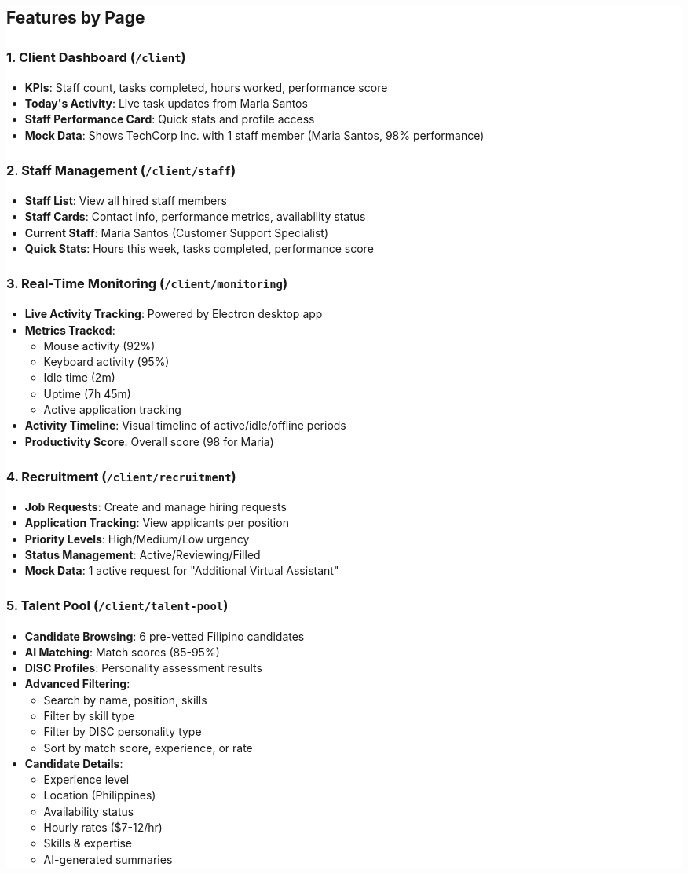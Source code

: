 ## Features by Page

### 1. Client Dashboard (`/client`)
- **KPIs**: Staff count, tasks completed, hours worked, performance score
- **Today's Activity**: Live task updates from Maria Santos
- **Staff Performance Card**: Quick stats and profile access
- **Mock Data**: Shows TechCorp Inc. with 1 staff member (Maria Santos, 98% performance)

### 2. Staff Management (`/client/staff`)
- **Staff List**: View all hired staff members
- **Staff Cards**: Contact info, performance metrics, availability status
- **Current Staff**: Maria Santos (Customer Support Specialist)
- **Quick Stats**: Hours this week, tasks completed, performance score

### 3. Real-Time Monitoring (`/client/monitoring`)
- **Live Activity Tracking**: Powered by Electron desktop app
- **Metrics Tracked**:
  - Mouse activity (92%)
  - Keyboard activity (95%)
  - Idle time (2m)
  - Uptime (7h 45m)
  - Active application tracking
- **Activity Timeline**: Visual timeline of active/idle/offline periods
- **Productivity Score**: Overall score (98 for Maria)

### 4. Recruitment (`/client/recruitment`)
- **Job Requests**: Create and manage hiring requests
- **Application Tracking**: View applicants per position
- **Priority Levels**: High/Medium/Low urgency
- **Status Management**: Active/Reviewing/Filled
- **Mock Data**: 1 active request for "Additional Virtual Assistant"

### 5. Talent Pool (`/client/talent-pool`)
- **Candidate Browsing**: 6 pre-vetted Filipino candidates
- **AI Matching**: Match scores (85-95%)
- **DISC Profiles**: Personality assessment results
- **Advanced Filtering**:
  - Search by name, position, skills
  - Filter by skill type
  - Filter by DISC personality type
  - Sort by match score, experience, or rate
- **Candidate Details**:
  - Experience level
  - Location (Philippines)
  - Availability status
  - Hourly rates ($7-12/hr)
  - Skills & expertise
  - AI-generated summaries
